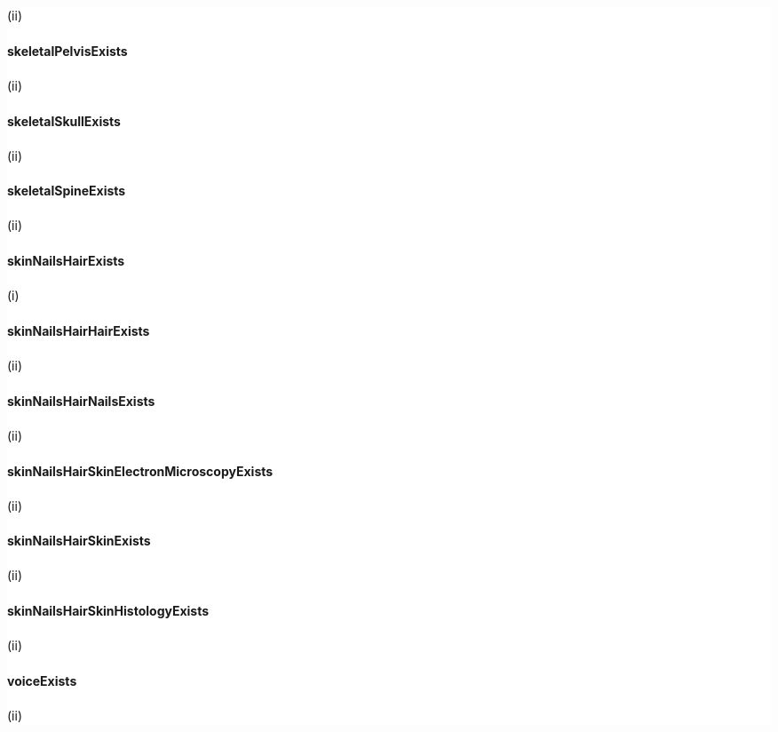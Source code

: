(ii)
#### skeletalPelvisExists
(ii)
#### skeletalSkullExists
(ii)
#### skeletalSpineExists
(ii)
#### skinNailsHairExists
(i)
#### skinNailsHairHairExists
(ii)
#### skinNailsHairNailsExists
(ii)
#### skinNailsHairSkinElectronMicroscopyExists
(ii)
#### skinNailsHairSkinExists
(ii)
#### skinNailsHairSkinHistologyExists
(ii)
#### voiceExists
(ii)
